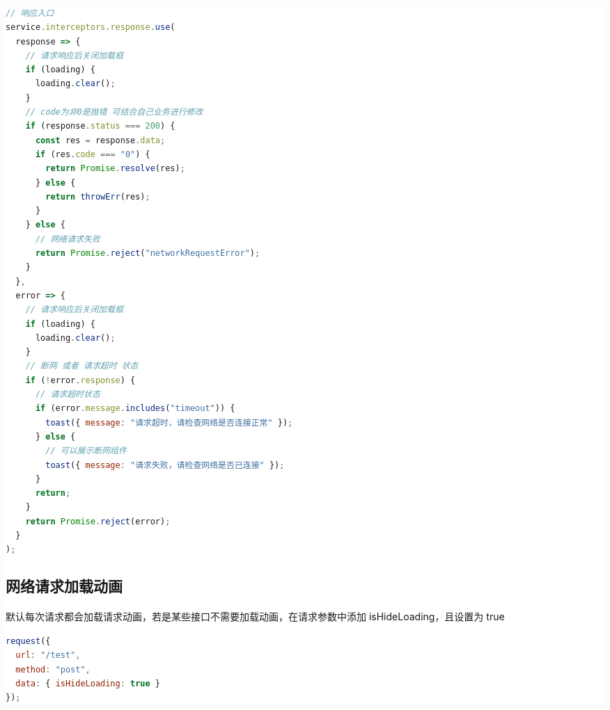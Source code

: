 ```js
// 响应入口
service.interceptors.response.use(
  response => {
    // 请求响应后关闭加载框
    if (loading) {
      loading.clear();
    }
    // code为非0是抛错 可结合自己业务进行修改
    if (response.status === 200) {
      const res = response.data;
      if (res.code === "0") {
        return Promise.resolve(res);
      } else {
        return throwErr(res);
      }
    } else {
      // 网络请求失败
      return Promise.reject("networkRequestError");
    }
  },
  error => {
    // 请求响应后关闭加载框
    if (loading) {
      loading.clear();
    }
    // 断网 或者 请求超时 状态
    if (!error.response) {
      // 请求超时状态
      if (error.message.includes("timeout")) {
        toast({ message: "请求超时，请检查网络是否连接正常" });
      } else {
        // 可以展示断网组件
        toast({ message: "请求失败，请检查网络是否已连接" });
      }
      return;
    }
    return Promise.reject(error);
  }
);
```

## 网络请求加载动画

默认每次请求都会加载请求动画，若是某些接口不需要加载动画，在请求参数中添加 isHideLoading，且设置为 true

```js
request({
  url: "/test",
  method: "post",
  data: { isHideLoading: true }
});
```
